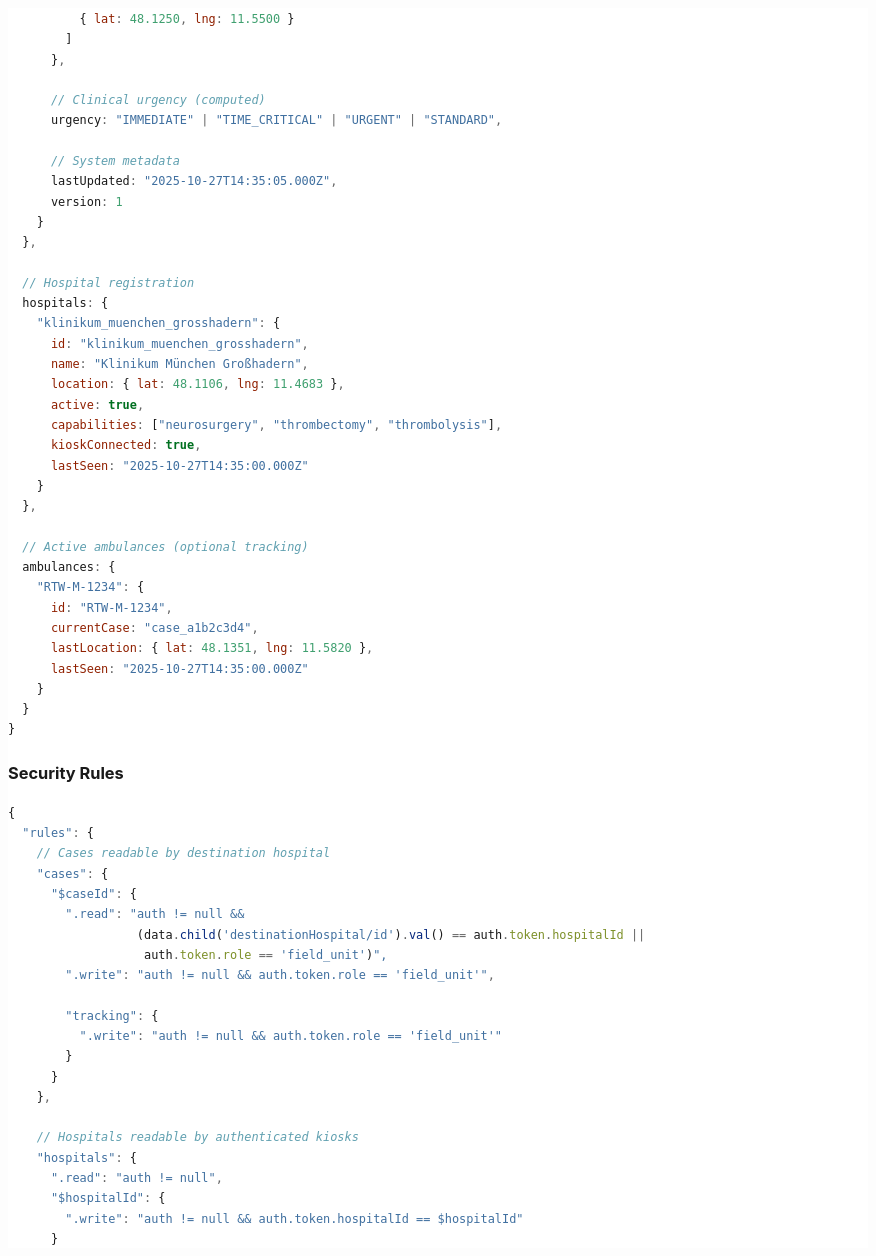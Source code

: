 ```javascript
          { lat: 48.1250, lng: 11.5500 }
        ]
      },

      // Clinical urgency (computed)
      urgency: "IMMEDIATE" | "TIME_CRITICAL" | "URGENT" | "STANDARD",

      // System metadata
      lastUpdated: "2025-10-27T14:35:05.000Z",
      version: 1
    }
  },

  // Hospital registration
  hospitals: {
    "klinikum_muenchen_grosshadern": {
      id: "klinikum_muenchen_grosshadern",
      name: "Klinikum München Großhadern",
      location: { lat: 48.1106, lng: 11.4683 },
      active: true,
      capabilities: ["neurosurgery", "thrombectomy", "thrombolysis"],
      kioskConnected: true,
      lastSeen: "2025-10-27T14:35:00.000Z"
    }
  },

  // Active ambulances (optional tracking)
  ambulances: {
    "RTW-M-1234": {
      id: "RTW-M-1234",
      currentCase: "case_a1b2c3d4",
      lastLocation: { lat: 48.1351, lng: 11.5820 },
      lastSeen: "2025-10-27T14:35:00.000Z"
    }
  }
}
```

### Security Rules

```javascript
{
  "rules": {
    // Cases readable by destination hospital
    "cases": {
      "$caseId": {
        ".read": "auth != null &&
                  (data.child('destinationHospital/id').val() == auth.token.hospitalId ||
                   auth.token.role == 'field_unit')",
        ".write": "auth != null && auth.token.role == 'field_unit'",

        "tracking": {
          ".write": "auth != null && auth.token.role == 'field_unit'"
        }
      }
    },

    // Hospitals readable by authenticated kiosks
    "hospitals": {
      ".read": "auth != null",
      "$hospitalId": {
        ".write": "auth != null && auth.token.hospitalId == $hospitalId"
      }
```